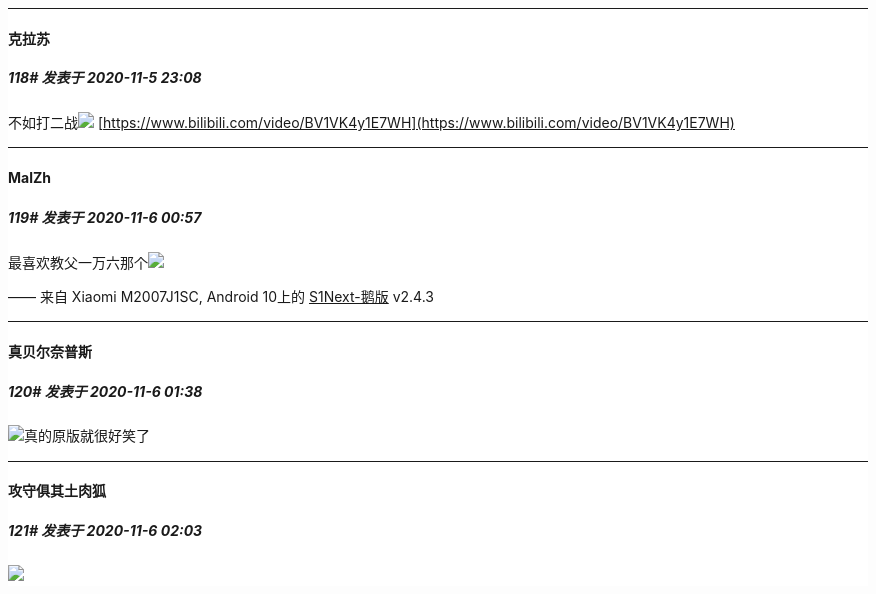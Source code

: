 





*****

####  克拉苏  
##### 118#       发表于 2020-11-5 23:08




不如打二战<img src="https://static.saraba1st.com/image/smiley/face2017/066.png" referrerpolicy="no-referrer">
[https://www.bilibili.com/video/BV1VK4y1E7WH](https://www.bilibili.com/video/BV1VK4y1E7WH)







*****

####  MalZh  
##### 119#       发表于 2020-11-6 00:57




最喜欢教父一万六那个<img src="https://static.saraba1st.com/image/smiley/face2017/065.png" referrerpolicy="no-referrer">

—— 来自 Xiaomi M2007J1SC, Android 10上的 [S1Next-鹅版](https://github.com/ykrank/S1-Next/releases) v2.4.3







*****

####  真贝尔奈普斯  
##### 120#       发表于 2020-11-6 01:38



<img src="https://static.saraba1st.com/image/smiley/face2017/067.png" referrerpolicy="no-referrer">真的原版就很好笑了







*****

####  攻守俱其土肉狐  
##### 121#       发表于 2020-11-6 02:03



<img src="https://static.saraba1st.com/image/smiley/face2017/066.png" referrerpolicy="no-referrer">


